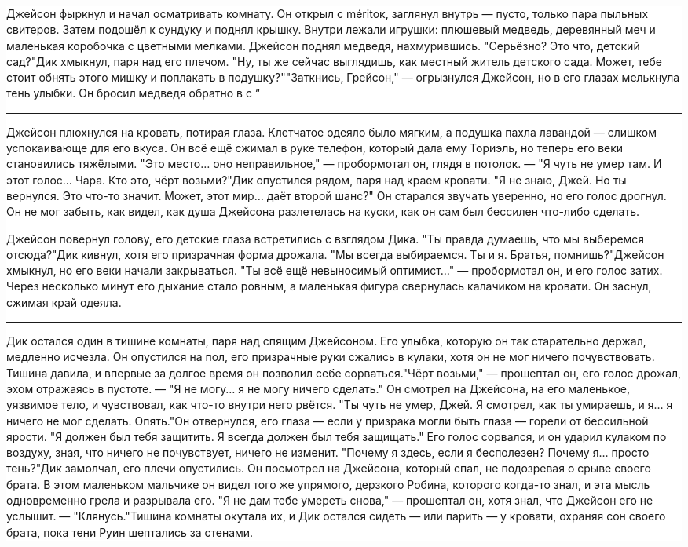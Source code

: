Джейсон фыркнул и начал осматривать комнату. Он открыл с méritок, заглянул внутрь — пусто, только пара пыльных свитеров. Затем подошёл к сундуку и поднял крышку. Внутри лежали игрушки: плюшевый медведь, деревянный меч и маленькая коробочка с цветными мелками. Джейсон поднял медведя, нахмурившись. "Серьёзно? Это что, детский сад?"Дик хмыкнул, паря над его плечом. "Ну, ты же сейчас выглядишь, как местный житель детского сада. Может, тебе стоит обнять этого мишку и поплакать в подушку?""Заткнись, Грейсон," — огрызнулся Джейсон, но в его глазах мелькнула тень улыбки. Он бросил медведя обратно в с “

---

Джейсон плюхнулся на кровать, потирая глаза. Клетчатое одеяло было мягким, а подушка пахла лавандой — слишком успокаивающе для его вкуса. Он всё ещё сжимал в руке телефон, который дала ему Ториэль, но теперь его веки становились тяжёлыми. "Это место… оно неправильное," — пробормотал он, глядя в потолок. — "Я чуть не умер там. И этот голос… Чара. Кто это, чёрт возьми?"Дик опустился рядом, паря над краем кровати. "Я не знаю, Джей. Но ты вернулся. Это что-то значит. Может, этот мир… даёт второй шанс?" Он старался звучать уверенно, но его голос дрогнул. Он не мог забыть, как видел, как душа Джейсона разлетелась на куски, как он сам был бессилен что-либо сделать.

Джейсон повернул голову, его детские глаза встретились с взглядом Дика. "Ты правда думаешь, что мы выберемся отсюда?"Дик кивнул, хотя его призрачная форма дрожала. "Мы всегда выбираемся. Ты и я. Братья, помнишь?"Джейсон хмыкнул, но его веки начали закрываться. "Ты всё ещё невыносимый оптимист…" — пробормотал он, и его голос затих. Через несколько минут его дыхание стало ровным, а маленькая фигура свернулась калачиком на кровати. Он заснул, сжимая край одеяла.

---

Дик остался один в тишине комнаты, паря над спящим Джейсоном. Его улыбка, которую он так старательно держал, медленно исчезла. Он опустился на пол, его призрачные руки сжались в кулаки, хотя он не мог ничего почувствовать. Тишина давила, и впервые за долгое время он позволил себе сорваться."Чёрт возьми," — прошептал он, его голос дрожал, эхом отражаясь в пустоте. — "Я не могу… я не могу ничего сделать." Он смотрел на Джейсона, на его маленькое, уязвимое тело, и чувствовал, как что-то внутри него рвётся. "Ты чуть не умер, Джей. Я смотрел, как ты умираешь, и я… я ничего не мог сделать. Опять."Он отвернулся, его глаза — если у призрака могли быть глаза — горели от бессильной ярости. "Я должен был тебя защитить. Я всегда должен был тебя защищать." Его голос сорвался, и он ударил кулаком по воздуху, зная, что ничего не почувствует, ничего не изменит. "Почему я здесь, если я бесполезен? Почему я… просто тень?"Дик замолчал, его плечи опустились. Он посмотрел на Джейсона, который спал, не подозревая о срыве своего брата. В этом маленьком мальчике он видел того же упрямого, дерзкого Робина, которого когда-то знал, и эта мысль одновременно грела и разрывала его. "Я не дам тебе умереть снова," — прошептал он, хотя знал, что Джейсон его не услышит. — "Клянусь."Тишина комнаты окутала их, и Дик остался сидеть — или парить — у кровати, охраняя сон своего брата, пока тени Руин шептались за стенами.
